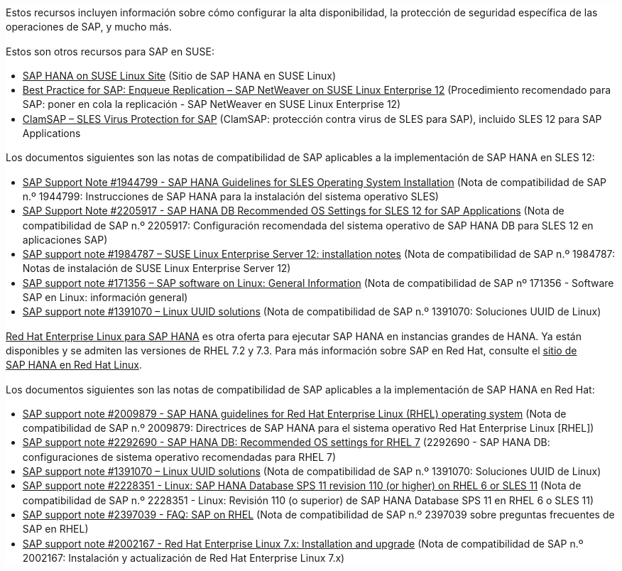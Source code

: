 Estos recursos incluyen información sobre cómo configurar la alta disponibilidad, la protección de seguridad específica de las operaciones de SAP, y mucho más.

Estos son otros recursos para SAP en SUSE:

- [SAP HANA on SUSE Linux Site](https://wiki.scn.sap.com/wiki/display/ATopics/SAP+on+SUSE) (Sitio de SAP HANA en SUSE Linux)
- [Best Practice for SAP: Enqueue Replication – SAP NetWeaver on SUSE Linux Enterprise 12](https://www.scribd.com/document/351887168/SLES4SAP-NetWeaver-ha-guide-EnqRepl-12-color-en-pdf) (Procedimiento recomendado para SAP: poner en cola la replicación - SAP NetWeaver en SUSE Linux Enterprise 12)
- [ClamSAP – SLES Virus Protection for SAP](https://scn.sap.com/community/linux/blog/2014/04/14/clamsap--suse-linux-enterprise-server-integrates-virus-protection-for-sap) (ClamSAP: protección contra virus de SLES para SAP), incluido SLES 12 para SAP Applications

Los documentos siguientes son las notas de compatibilidad de SAP aplicables a la implementación de SAP HANA en SLES 12:

- [SAP Support Note #1944799 - SAP HANA Guidelines for SLES Operating System Installation](http://service.sap.com/sap/support/notes/1944799) (Nota de compatibilidad de SAP n.º 1944799: Instrucciones de SAP HANA para la instalación del sistema operativo SLES)
- [SAP Support Note #2205917 - SAP HANA DB Recommended OS Settings for SLES 12 for SAP Applications](https://launchpad.support.sap.com/#/notes/2205917/E) (Nota de compatibilidad de SAP n.º 2205917: Configuración recomendada del sistema operativo de SAP HANA DB para SLES 12 en aplicaciones SAP)
- [SAP support note #1984787 – SUSE Linux Enterprise Server 12:  installation notes](https://launchpad.support.sap.com/#/notes/1984787) (Nota de compatibilidad de SAP n.º 1984787: Notas de instalación de SUSE Linux Enterprise Server 12)
- [SAP support note #171356 – SAP software on Linux:  General Information](https://launchpad.support.sap.com/#/notes/1984787) (Nota de compatibilidad de SAP nº 171356 - Software SAP en Linux: información general)
- [SAP support note #1391070 – Linux UUID solutions](https://launchpad.support.sap.com/#/notes/1391070) (Nota de compatibilidad de SAP n.º 1391070: Soluciones UUID de Linux)

[Red Hat Enterprise Linux para SAP HANA](https://www.redhat.com/en/resources/red-hat-enterprise-linux-sap-hana) es otra oferta para ejecutar SAP HANA en instancias grandes de HANA. Ya están disponibles y se admiten las versiones de RHEL 7.2 y 7.3. Para más información sobre SAP en Red Hat, consulte el [sitio de SAP HANA en Red Hat Linux](https://wiki.scn.sap.com/wiki/display/ATopics/SAP+on+Red+Hat).

Los documentos siguientes son las notas de compatibilidad de SAP aplicables a la implementación de SAP HANA en Red Hat:

- [SAP support note #2009879 - SAP HANA guidelines for Red Hat Enterprise Linux (RHEL) operating system](https://launchpad.support.sap.com/#/notes/2009879/E) (Nota de compatibilidad de SAP n.º 2009879: Directrices de SAP HANA para el sistema operativo Red Hat Enterprise Linux [RHEL])
- [SAP support note #2292690 - SAP HANA DB: Recommended OS settings for RHEL 7](https://launchpad.support.sap.com/#/notes/2292690) (2292690 - SAP HANA DB: configuraciones de sistema operativo recomendadas para RHEL 7)
- [SAP support note #1391070 – Linux UUID solutions](https://launchpad.support.sap.com/#/notes/1391070) (Nota de compatibilidad de SAP n.º 1391070: Soluciones UUID de Linux)
- [SAP support note #2228351 - Linux: SAP HANA Database SPS 11 revision 110 (or higher) on RHEL 6 or SLES 11](https://launchpad.support.sap.com/#/notes/2228351) (Nota de compatibilidad de SAP n.º 2228351 - Linux: Revisión 110 (o superior) de SAP HANA Database SPS 11 en RHEL 6 o SLES 11)
- [SAP support note #2397039 - FAQ: SAP on RHEL](https://launchpad.support.sap.com/#/notes/2397039) (Nota de compatibilidad de SAP n.º 2397039 sobre preguntas frecuentes de SAP en RHEL)
- [SAP support note #2002167 - Red Hat Enterprise Linux 7.x: Installation and upgrade](https://launchpad.support.sap.com/#/notes/2002167) (Nota de compatibilidad de SAP n.º 2002167: Instalación y actualización de Red Hat Enterprise Linux 7.x)
